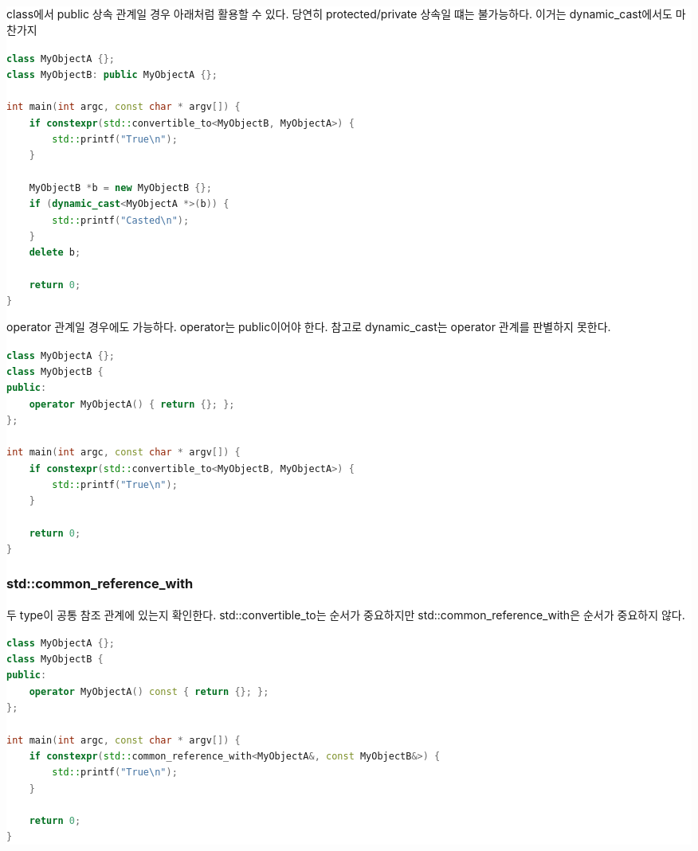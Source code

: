 class에서 public 상속 관계일 경우 아래처럼 활용할 수 있다. 당연히 protected/private 상속일 떄는 불가능하다. 이거는 dynamic_cast에서도 마찬가지

```cpp
class MyObjectA {};
class MyObjectB: public MyObjectA {};

int main(int argc, const char * argv[]) {
    if constexpr(std::convertible_to<MyObjectB, MyObjectA>) {
        std::printf("True\n");
    }
    
    MyObjectB *b = new MyObjectB {};
    if (dynamic_cast<MyObjectA *>(b)) {
        std::printf("Casted\n");
    }
    delete b;
    
    return 0;
}
```

operator 관계일 경우에도 가능하다. operator는 public이어야 한다. 참고로 dynamic_cast는 operator 관계를 판별하지 못한다.

```cpp
class MyObjectA {};
class MyObjectB {
public:
    operator MyObjectA() { return {}; };
};

int main(int argc, const char * argv[]) {
    if constexpr(std::convertible_to<MyObjectB, MyObjectA>) {
        std::printf("True\n");
    }
    
    return 0;
}
```

### std::common_reference_with

두 type이 공통 참조 관계에 있는지 확인한다. std::convertible_to는 순서가 중요하지만 std::common_reference_with은 순서가 중요하지 않다.

```cpp
class MyObjectA {};
class MyObjectB {
public:
    operator MyObjectA() const { return {}; };
};

int main(int argc, const char * argv[]) {
    if constexpr(std::common_reference_with<MyObjectA&, const MyObjectB&>) {
        std::printf("True\n");
    }
    
    return 0;
}
```
